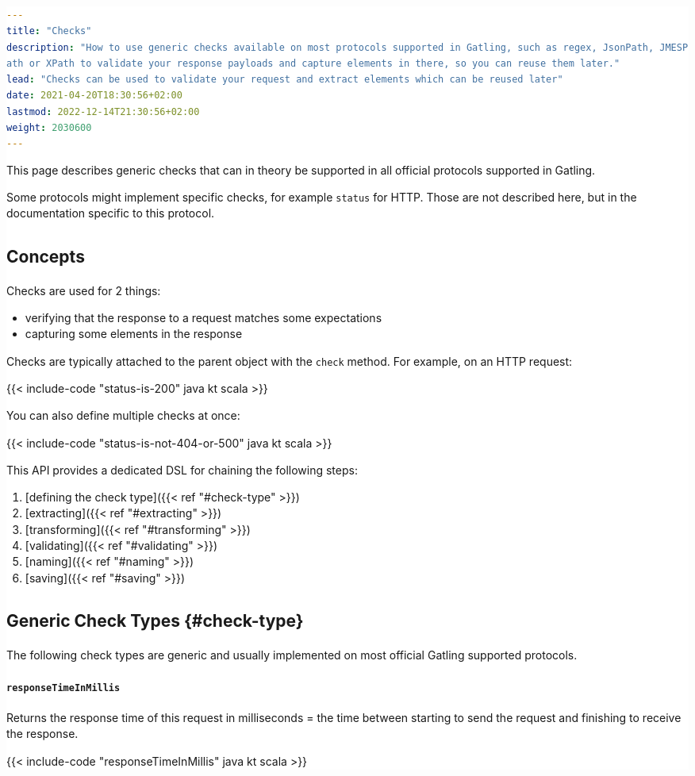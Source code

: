 ```yaml
---
title: "Checks"
description: "How to use generic checks available on most protocols supported in Gatling, such as regex, JsonPath, JMESPath or XPath to validate your response payloads and capture elements in there, so you can reuse them later."
lead: "Checks can be used to validate your request and extract elements which can be reused later"
date: 2021-04-20T18:30:56+02:00
lastmod: 2022-12-14T21:30:56+02:00
weight: 2030600
---
```


This page describes generic checks that can in theory be supported in all official protocols supported in Gatling.

Some protocols might implement specific checks, for example `status` for HTTP. Those are not described here, but in the documentation specific to this protocol.

## Concepts

Checks are used for 2 things:

* verifying that the response to a request matches some expectations
* capturing some elements in the response

Checks are typically attached to the parent object with the `check` method.
For example, on an HTTP request:

{{< include-code "status-is-200" java kt scala >}}

You can also define multiple checks at once:

{{< include-code "status-is-not-404-or-500" java kt scala >}}

This API provides a dedicated DSL for chaining the following steps:

1. [defining the check type]({{< ref "#check-type" >}})
2. [extracting]({{< ref "#extracting" >}})
3. [transforming]({{< ref "#transforming" >}})
4. [validating]({{< ref "#validating" >}})
5. [naming]({{< ref "#naming" >}})
6. [saving]({{< ref "#saving" >}})

## Generic Check Types {#check-type}

The following check types are generic and usually implemented on most official Gatling supported protocols.

#### `responseTimeInMillis`

Returns the response time of this request in milliseconds = the time between starting to send the request and finishing to receive the response.

{{< include-code "responseTimeInMillis" java kt scala >}}
